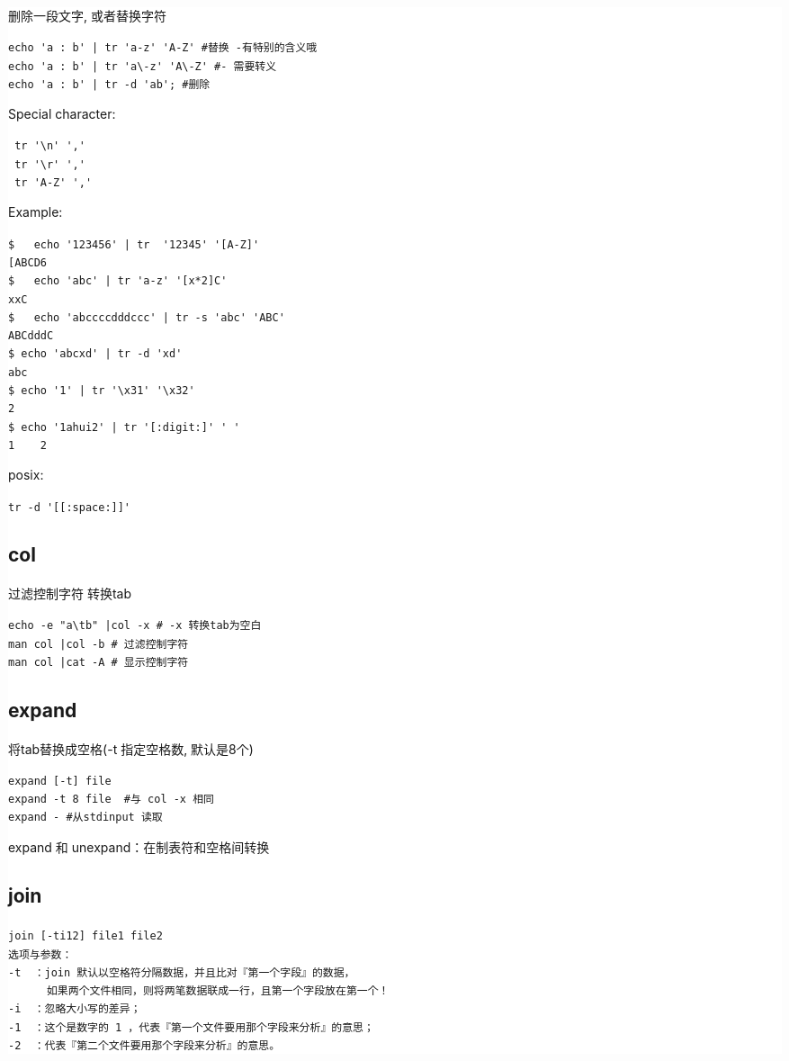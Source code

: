删除一段文字, 或者替换字符

	echo 'a : b' | tr 'a-z' 'A-Z' #替换 -有特别的含义哦
	echo 'a : b' | tr 'a\-z' 'A\-Z' #- 需要转义
	echo 'a : b' | tr -d 'ab'; #删除

Special character:

	 tr '\n' ','
	 tr '\r' ','
	 tr 'A-Z' ','

Example:

	$   echo '123456' | tr  '12345' '[A-Z]'
	[ABCD6
	$   echo 'abc' | tr 'a-z' '[x*2]C'
	xxC
	$   echo 'abccccdddccc' | tr -s 'abc' 'ABC'
	ABCdddC
	$ echo 'abcxd' | tr -d 'xd'
	abc
	$ echo '1' | tr '\x31' '\x32'
	2
	$ echo '1ahui2' | tr '[:digit:]' ' '
	1    2

posix:

	tr -d '[[:space:]]'

## col
过滤控制字符
转换tab

	echo -e "a\tb" |col -x # -x 转换tab为空白
	man col |col -b # 过滤控制字符
	man col |cat -A # 显示控制字符

## expand
将tab替换成空格(-t 指定空格数, 默认是8个)

	expand [-t] file
	expand -t 8 file  #与 col -x 相同
	expand - #从stdinput 读取

expand 和 unexpand：在制表符和空格间转换

## join

	join [-ti12] file1 file2
	选项与参数：
	-t  ：join 默认以空格符分隔数据，并且比对『第一个字段』的数据，
		  如果两个文件相同，则将两笔数据联成一行，且第一个字段放在第一个！
	-i  ：忽略大小写的差异；
	-1  ：这个是数字的 1 ，代表『第一个文件要用那个字段来分析』的意思；
	-2  ：代表『第二个文件要用那个字段来分析』的意思。
